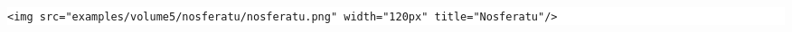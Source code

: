     <img src="examples/volume5/nosferatu/nosferatu.png" width="120px" title="Nosferatu"/>
</a>
<a href="examples/volume5/poltergeist/">